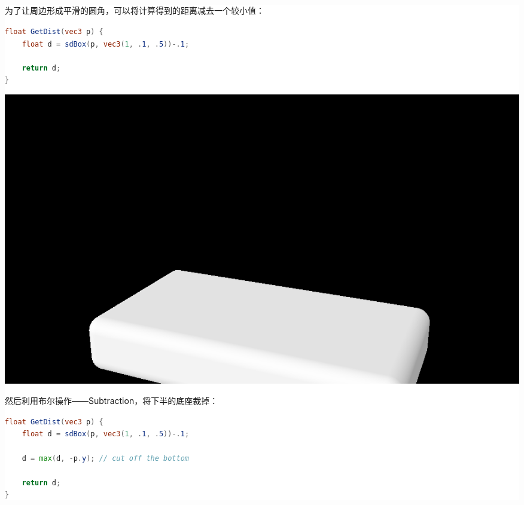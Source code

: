 为了让周边形成平滑的圆角，可以将计算得到的距离减去一个较小值：

```GLSL
float GetDist(vec3 p) {
    float d = sdBox(p, vec3(1, .1, .5))-.1;
    
    return d;
}
```

![](../images/2022.9.6/1.png)

然后利用布尔操作——Subtraction，将下半的底座裁掉：

```GLSL
float GetDist(vec3 p) {
    float d = sdBox(p, vec3(1, .1, .5))-.1;
    
    d = max(d, -p.y); // cut off the bottom
    
    return d;
}
```
